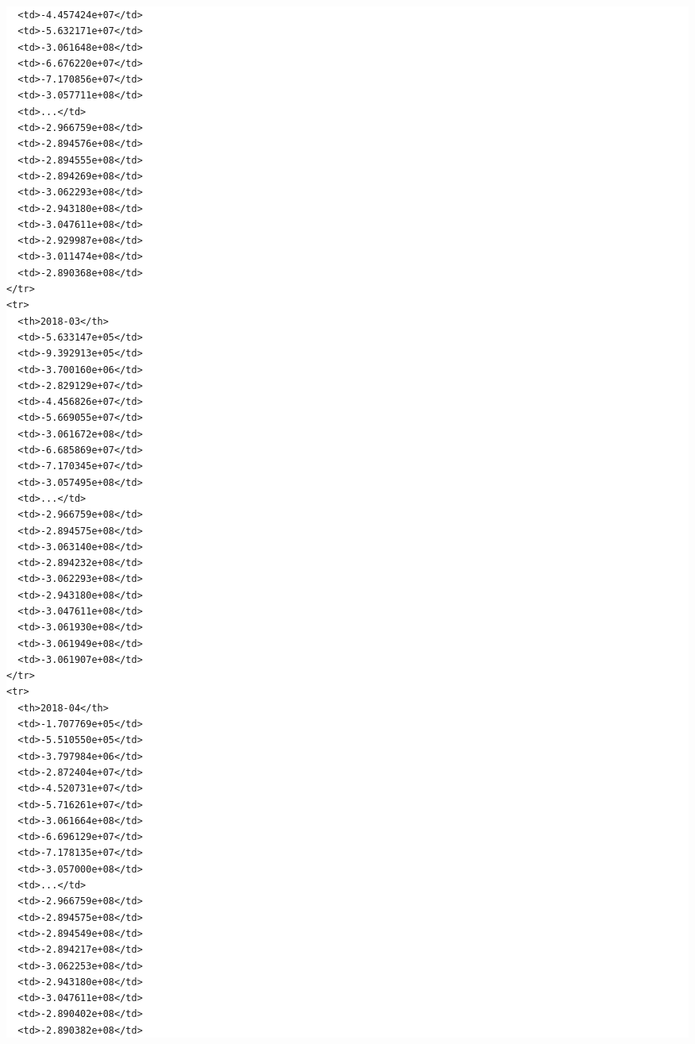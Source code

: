       <td>-4.457424e+07</td>
      <td>-5.632171e+07</td>
      <td>-3.061648e+08</td>
      <td>-6.676220e+07</td>
      <td>-7.170856e+07</td>
      <td>-3.057711e+08</td>
      <td>...</td>
      <td>-2.966759e+08</td>
      <td>-2.894576e+08</td>
      <td>-2.894555e+08</td>
      <td>-2.894269e+08</td>
      <td>-3.062293e+08</td>
      <td>-2.943180e+08</td>
      <td>-3.047611e+08</td>
      <td>-2.929987e+08</td>
      <td>-3.011474e+08</td>
      <td>-2.890368e+08</td>
    </tr>
    <tr>
      <th>2018-03</th>
      <td>-5.633147e+05</td>
      <td>-9.392913e+05</td>
      <td>-3.700160e+06</td>
      <td>-2.829129e+07</td>
      <td>-4.456826e+07</td>
      <td>-5.669055e+07</td>
      <td>-3.061672e+08</td>
      <td>-6.685869e+07</td>
      <td>-7.170345e+07</td>
      <td>-3.057495e+08</td>
      <td>...</td>
      <td>-2.966759e+08</td>
      <td>-2.894575e+08</td>
      <td>-3.063140e+08</td>
      <td>-2.894232e+08</td>
      <td>-3.062293e+08</td>
      <td>-2.943180e+08</td>
      <td>-3.047611e+08</td>
      <td>-3.061930e+08</td>
      <td>-3.061949e+08</td>
      <td>-3.061907e+08</td>
    </tr>
    <tr>
      <th>2018-04</th>
      <td>-1.707769e+05</td>
      <td>-5.510550e+05</td>
      <td>-3.797984e+06</td>
      <td>-2.872404e+07</td>
      <td>-4.520731e+07</td>
      <td>-5.716261e+07</td>
      <td>-3.061664e+08</td>
      <td>-6.696129e+07</td>
      <td>-7.178135e+07</td>
      <td>-3.057000e+08</td>
      <td>...</td>
      <td>-2.966759e+08</td>
      <td>-2.894575e+08</td>
      <td>-2.894549e+08</td>
      <td>-2.894217e+08</td>
      <td>-3.062253e+08</td>
      <td>-2.943180e+08</td>
      <td>-3.047611e+08</td>
      <td>-2.890402e+08</td>
      <td>-2.890382e+08</td>